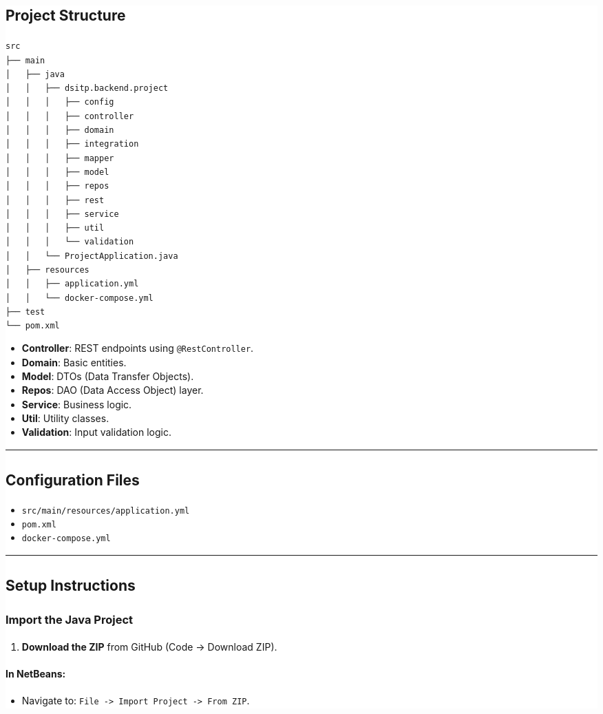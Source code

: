 ## Project Structure

```plaintext
src
├── main
│   ├── java
│   │   ├── dsitp.backend.project
│   │   │   ├── config
│   │   │   ├── controller
│   │   │   ├── domain
│   │   │   ├── integration
│   │   │   ├── mapper
│   │   │   ├── model
│   │   │   ├── repos
│   │   │   ├── rest
│   │   │   ├── service
│   │   │   ├── util
│   │   │   └── validation
│   │   └── ProjectApplication.java
│   ├── resources
│   │   ├── application.yml
│   │   └── docker-compose.yml
├── test
└── pom.xml
```

- **Controller**: REST endpoints using `@RestController`.
- **Domain**: Basic entities.
- **Model**: DTOs (Data Transfer Objects).
- **Repos**: DAO (Data Access Object) layer.
- **Service**: Business logic.
- **Util**: Utility classes.
- **Validation**: Input validation logic.

---

## Configuration Files

- `src/main/resources/application.yml`
- `pom.xml`
- `docker-compose.yml`

---

## Setup Instructions

### Import the Java Project

1. **Download the ZIP** from GitHub (Code -> Download ZIP).

#### In NetBeans:
- Navigate to: `File -> Import Project -> From ZIP`.
